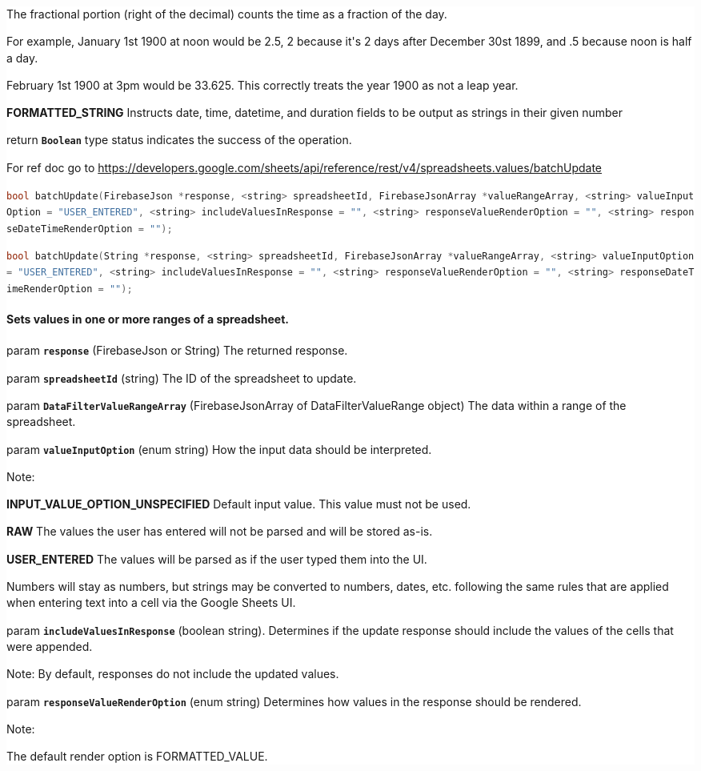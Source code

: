 The fractional portion (right of the decimal) counts the time as a fraction of the day. 

For example, January 1st 1900 at noon would be 2.5, 2 because it's 2 days after December 30st 1899, and .5 because noon is half a day. 

February 1st 1900 at 3pm would be 33.625. This correctly treats the year 1900 as not a leap year.

**FORMATTED_STRING** Instructs date, time, datetime, and duration fields to be output as strings in their given number 

return **`Boolean`** type status indicates the success of the operation.

For ref doc go to https://developers.google.com/sheets/api/reference/rest/v4/spreadsheets.values/batchUpdate

```cpp
bool batchUpdate(FirebaseJson *response, <string> spreadsheetId, FirebaseJsonArray *valueRangeArray, <string> valueInputOption = "USER_ENTERED", <string> includeValuesInResponse = "", <string> responseValueRenderOption = "", <string> responseDateTimeRenderOption = "");
```

```cpp
bool batchUpdate(String *response, <string> spreadsheetId, FirebaseJsonArray *valueRangeArray, <string> valueInputOption = "USER_ENTERED", <string> includeValuesInResponse = "", <string> responseValueRenderOption = "", <string> responseDateTimeRenderOption = "");
```


#### Sets values in one or more ranges of a spreadsheet.

param **`response`** (FirebaseJson or String) The returned response.

param **`spreadsheetId`** (string) The ID of the spreadsheet to update.

param **`DataFilterValueRangeArray`** (FirebaseJsonArray of DataFilterValueRange object) The data within a range of the spreadsheet.

param **`valueInputOption`** (enum string) How the input data should be interpreted. 

Note:

**INPUT_VALUE_OPTION_UNSPECIFIED** Default input value. This value must not be used.

**RAW** The values the user has entered will not be parsed and will be stored as-is.

**USER_ENTERED** The values will be parsed as if the user typed them into the UI. 

Numbers will stay as numbers, but strings may be converted to numbers, dates, etc. following the same rules that are applied when entering text into a cell via the Google Sheets UI.

param **`includeValuesInResponse`** (boolean string). Determines if the update response should include the values of the cells that were appended. 

Note: By default, responses do not include the updated values.

param **`responseValueRenderOption`** (enum string) Determines how values in the response should be rendered. 

Note:

The default render option is FORMATTED_VALUE.
